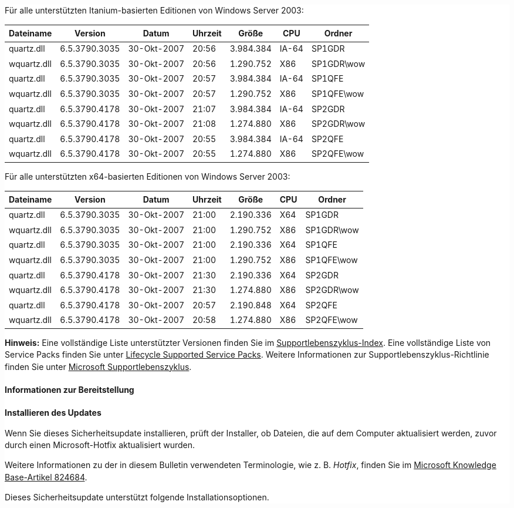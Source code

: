 Für alle unterstützten Itanium-basierten Editionen von Windows Server 2003:

| Dateiname   | Version       | Datum       | Uhrzeit | Größe     | CPU   | Ordner      |
|-------------|---------------|-------------|---------|-----------|-------|-------------|
| quartz.dll  | 6.5.3790.3035 | 30-Okt-2007 | 20:56   | 3.984.384 | IA-64 | SP1GDR      |
| wquartz.dll | 6.5.3790.3035 | 30-Okt-2007 | 20:56   | 1.290.752 | X86   | SP1GDR\\wow |
| quartz.dll  | 6.5.3790.3035 | 30-Okt-2007 | 20:57   | 3.984.384 | IA-64 | SP1QFE      |
| wquartz.dll | 6.5.3790.3035 | 30-Okt-2007 | 20:57   | 1.290.752 | X86   | SP1QFE\\wow |
| quartz.dll  | 6.5.3790.4178 | 30-Okt-2007 | 21:07   | 3.984.384 | IA-64 | SP2GDR      |
| wquartz.dll | 6.5.3790.4178 | 30-Okt-2007 | 21:08   | 1.274.880 | X86   | SP2GDR\\wow |
| quartz.dll  | 6.5.3790.4178 | 30-Okt-2007 | 20:55   | 3.984.384 | IA-64 | SP2QFE      |
| wquartz.dll | 6.5.3790.4178 | 30-Okt-2007 | 20:55   | 1.274.880 | X86   | SP2QFE\\wow |

Für alle unterstützten x64-basierten Editionen von Windows Server 2003:

| Dateiname   | Version       | Datum       | Uhrzeit | Größe     | CPU | Ordner      |
|-------------|---------------|-------------|---------|-----------|-----|-------------|
| quartz.dll  | 6.5.3790.3035 | 30-Okt-2007 | 21:00   | 2.190.336 | X64 | SP1GDR      |
| wquartz.dll | 6.5.3790.3035 | 30-Okt-2007 | 21:00   | 1.290.752 | X86 | SP1GDR\\wow |
| quartz.dll  | 6.5.3790.3035 | 30-Okt-2007 | 21:00   | 2.190.336 | X64 | SP1QFE      |
| wquartz.dll | 6.5.3790.3035 | 30-Okt-2007 | 21:00   | 1.290.752 | X86 | SP1QFE\\wow |
| quartz.dll  | 6.5.3790.4178 | 30-Okt-2007 | 21:30   | 2.190.336 | X64 | SP2GDR      |
| wquartz.dll | 6.5.3790.4178 | 30-Okt-2007 | 21:30   | 1.274.880 | X86 | SP2GDR\\wow |
| quartz.dll  | 6.5.3790.4178 | 30-Okt-2007 | 20:57   | 2.190.848 | X64 | SP2QFE      |
| wquartz.dll | 6.5.3790.4178 | 30-Okt-2007 | 20:58   | 1.274.880 | X86 | SP2QFE\\wow |

**Hinweis:** Eine vollständige Liste unterstützter Versionen finden Sie im [Supportlebenszyklus-Index](https://support.microsoft.com/gp/lifeselectindex/). Eine vollständige Liste von Service Packs finden Sie unter [Lifecycle Supported Service Packs](https://support.microsoft.com/gp/lifesupsps). Weitere Informationen zur Supportlebenszyklus-Richtlinie finden Sie unter [Microsoft Supportlebenszyklus](https://support.microsoft.com/lifecycle/).

#### Informationen zur Bereitstellung

**Installieren des Updates**

Wenn Sie dieses Sicherheitsupdate installieren, prüft der Installer, ob Dateien, die auf dem Computer aktualisiert werden, zuvor durch einen Microsoft-Hotfix aktualisiert wurden.

Weitere Informationen zu der in diesem Bulletin verwendeten Terminologie, wie z. B. *Hotfix*, finden Sie im [Microsoft Knowledge Base-Artikel 824684](https://support.microsoft.com/kb/824684/de).

Dieses Sicherheitsupdate unterstützt folgende Installationsoptionen.
